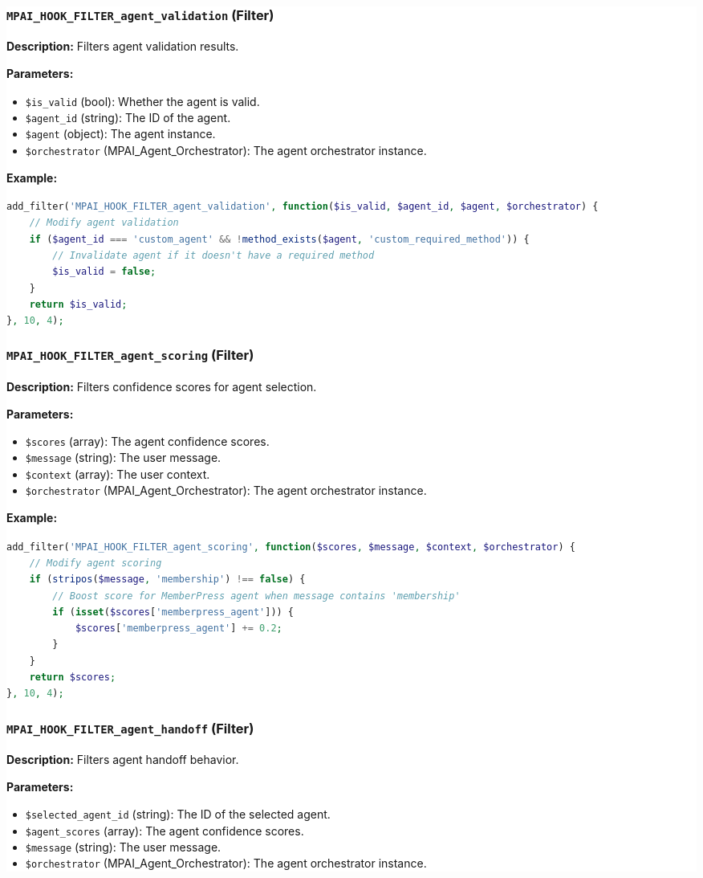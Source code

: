 ### `MPAI_HOOK_FILTER_agent_validation` (Filter)

**Description:** Filters agent validation results.

**Parameters:**
- `$is_valid` (bool): Whether the agent is valid.
- `$agent_id` (string): The ID of the agent.
- `$agent` (object): The agent instance.
- `$orchestrator` (MPAI_Agent_Orchestrator): The agent orchestrator instance.

**Example:**
```php
add_filter('MPAI_HOOK_FILTER_agent_validation', function($is_valid, $agent_id, $agent, $orchestrator) {
    // Modify agent validation
    if ($agent_id === 'custom_agent' && !method_exists($agent, 'custom_required_method')) {
        // Invalidate agent if it doesn't have a required method
        $is_valid = false;
    }
    return $is_valid;
}, 10, 4);
```

### `MPAI_HOOK_FILTER_agent_scoring` (Filter)

**Description:** Filters confidence scores for agent selection.

**Parameters:**
- `$scores` (array): The agent confidence scores.
- `$message` (string): The user message.
- `$context` (array): The user context.
- `$orchestrator` (MPAI_Agent_Orchestrator): The agent orchestrator instance.

**Example:**
```php
add_filter('MPAI_HOOK_FILTER_agent_scoring', function($scores, $message, $context, $orchestrator) {
    // Modify agent scoring
    if (stripos($message, 'membership') !== false) {
        // Boost score for MemberPress agent when message contains 'membership'
        if (isset($scores['memberpress_agent'])) {
            $scores['memberpress_agent'] += 0.2;
        }
    }
    return $scores;
}, 10, 4);
```

### `MPAI_HOOK_FILTER_agent_handoff` (Filter)

**Description:** Filters agent handoff behavior.

**Parameters:**
- `$selected_agent_id` (string): The ID of the selected agent.
- `$agent_scores` (array): The agent confidence scores.
- `$message` (string): The user message.
- `$orchestrator` (MPAI_Agent_Orchestrator): The agent orchestrator instance.
